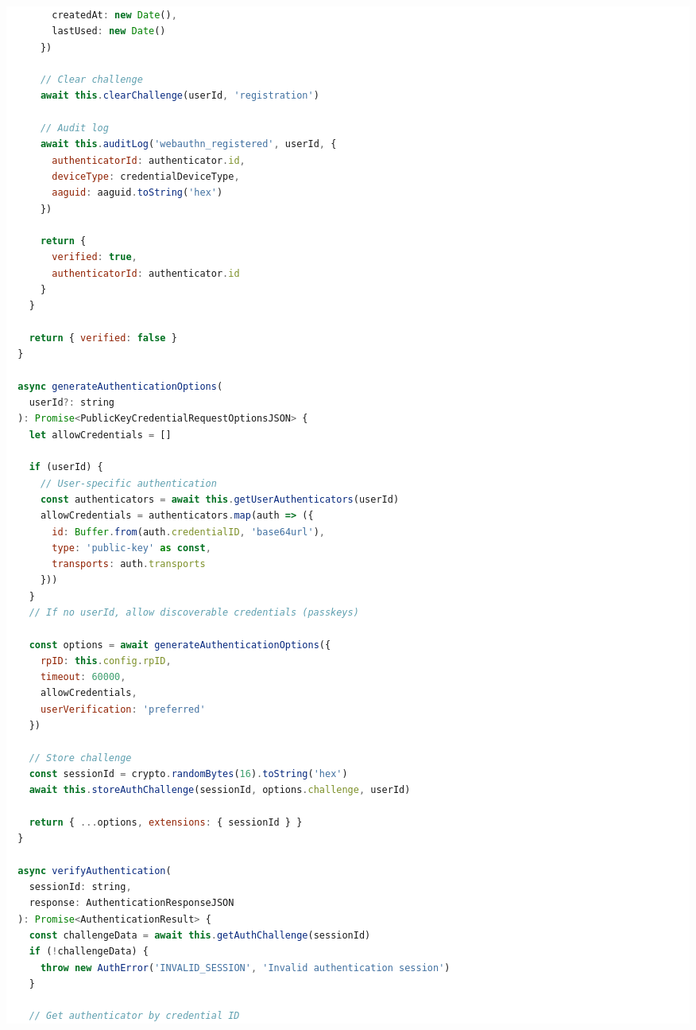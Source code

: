 ```javascript
        createdAt: new Date(),
        lastUsed: new Date()
      })

      // Clear challenge
      await this.clearChallenge(userId, 'registration')

      // Audit log
      await this.auditLog('webauthn_registered', userId, {
        authenticatorId: authenticator.id,
        deviceType: credentialDeviceType,
        aaguid: aaguid.toString('hex')
      })

      return {
        verified: true,
        authenticatorId: authenticator.id
      }
    }

    return { verified: false }
  }

  async generateAuthenticationOptions(
    userId?: string
  ): Promise<PublicKeyCredentialRequestOptionsJSON> {
    let allowCredentials = []

    if (userId) {
      // User-specific authentication
      const authenticators = await this.getUserAuthenticators(userId)
      allowCredentials = authenticators.map(auth => ({
        id: Buffer.from(auth.credentialID, 'base64url'),
        type: 'public-key' as const,
        transports: auth.transports
      }))
    }
    // If no userId, allow discoverable credentials (passkeys)

    const options = await generateAuthenticationOptions({
      rpID: this.config.rpID,
      timeout: 60000,
      allowCredentials,
      userVerification: 'preferred'
    })

    // Store challenge
    const sessionId = crypto.randomBytes(16).toString('hex')
    await this.storeAuthChallenge(sessionId, options.challenge, userId)

    return { ...options, extensions: { sessionId } }
  }

  async verifyAuthentication(
    sessionId: string,
    response: AuthenticationResponseJSON
  ): Promise<AuthenticationResult> {
    const challengeData = await this.getAuthChallenge(sessionId)
    if (!challengeData) {
      throw new AuthError('INVALID_SESSION', 'Invalid authentication session')
    }

    // Get authenticator by credential ID
```